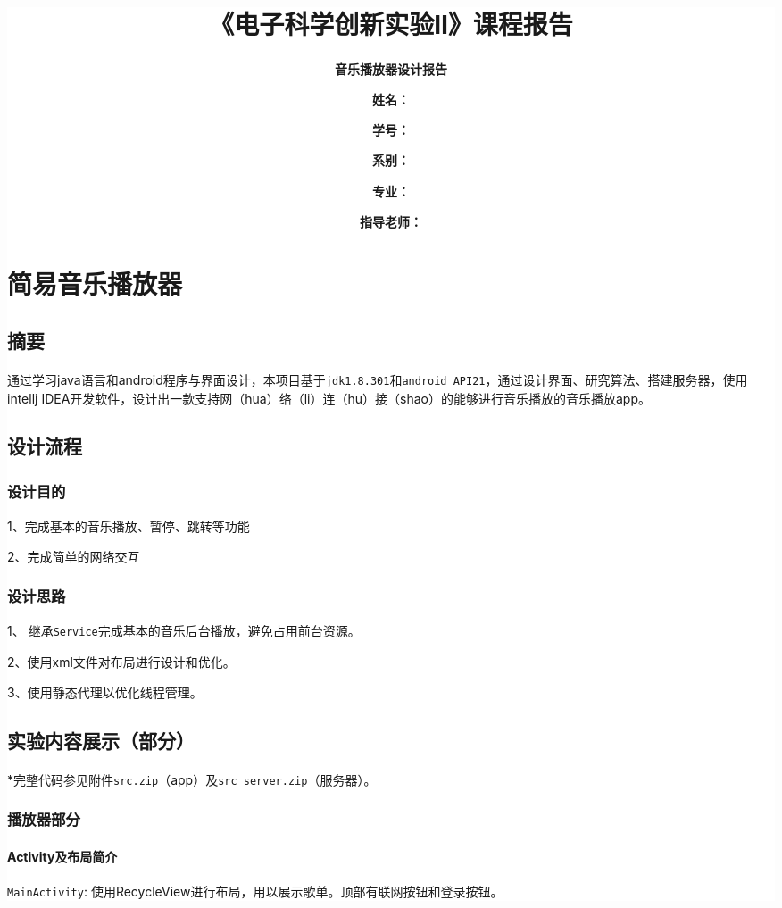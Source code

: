 <h1 align = "center">《电子科学创新实验Ⅱ》课程报告</h1>
<center><b>
    音乐播放器设计报告 </center></b></p></center><center><b>姓名：</b></center><center></p><b>学号：</b></center><center></p><b>系别：</b></center><center></p><b>专业：</b></center><center></p><b>指导老师：</b></center>


# 简易音乐播放器

  ## 摘要

通过学习java语言和android程序与界面设计，本项目基于`jdk1.8.301`和`android API21`，通过设计界面、研究算法、搭建服务器，使用intellj IDEA开发软件，设计出一款支持网（hua）络（li）连（hu）接（shao）的能够进行音乐播放的音乐播放app。

## 设计流程

### 设计目的

1、完成基本的音乐播放、暂停、跳转等功能

2、完成简单的网络交互

### 设计思路

1、 继承`Service`完成基本的音乐后台播放，避免占用前台资源。

2、使用xml文件对布局进行设计和优化。

3、使用静态代理以优化线程管理。

## 实验内容展示（部分）

\*完整代码参见附件`src.zip`（app）及`src_server.zip`（服务器）。

### 播放器部分

#### Activity及布局简介

`MainActivity`: 使用RecycleView进行布局，用以展示歌单。顶部有联网按钮和登录按钮。
